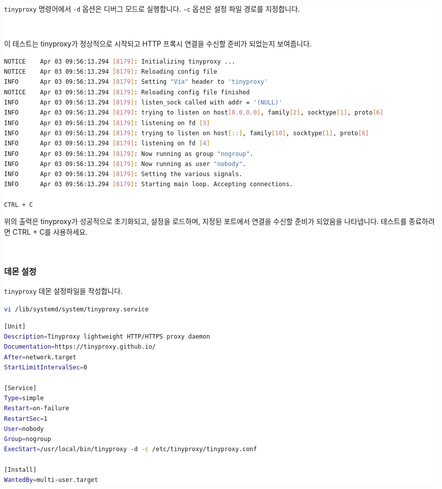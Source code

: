 `tinyproxy` 명령어에서 `-d` 옵션은 디버그 모드로 실행합니다. `-c` 옵션은 설정 파일 경로를 지정합니다.

&nbsp;

이 테스트는 tinyproxy가 정상적으로 시작되고 HTTP 프록시 연결을 수신할 준비가 되었는지 보여줍니다.

```bash 
NOTICE    Apr 03 09:56:13.294 [8179]: Initializing tinyproxy ...
NOTICE    Apr 03 09:56:13.294 [8179]: Reloading config file
INFO      Apr 03 09:56:13.294 [8179]: Setting "Via" header to 'tinyproxy'
NOTICE    Apr 03 09:56:13.294 [8179]: Reloading config file finished
INFO      Apr 03 09:56:13.294 [8179]: listen_sock called with addr = '(NULL)'
INFO      Apr 03 09:56:13.294 [8179]: trying to listen on host[0.0.0.0], family[2], socktype[1], proto[6]
INFO      Apr 03 09:56:13.294 [8179]: listening on fd [3]
INFO      Apr 03 09:56:13.294 [8179]: trying to listen on host[::], family[10], socktype[1], proto[6]
INFO      Apr 03 09:56:13.294 [8179]: listening on fd [4]
INFO      Apr 03 09:56:13.294 [8179]: Now running as group "nogroup".
INFO      Apr 03 09:56:13.294 [8179]: Now running as user "nobody".
INFO      Apr 03 09:56:13.294 [8179]: Setting the various signals.
INFO      Apr 03 09:56:13.294 [8179]: Starting main loop. Accepting connections.

CTRL + C
```

위의 출력은 tinyproxy가 성공적으로 초기화되고, 설정을 로드하며, 지정된 포트에서 연결을 수신할 준비가 되었음을 나타냅니다. 테스트를 종료하려면 CTRL + C를 사용하세요.

&nbsp;

### 데몬 설정

`tinyproxy` 데몬 설정파일을 작성합니다.

```bash
vi /lib/systemd/system/tinyproxy.service
```

```bash
[Unit]
Description=Tinyproxy lightweight HTTP/HTTPS proxy daemon
Documentation=https://tinyproxy.github.io/
After=network.target
StartLimitIntervalSec=0

[Service]
Type=simple
Restart=on-failure
RestartSec=1
User=nobody
Group=nogroup
ExecStart=/usr/local/bin/tinyproxy -d -c /etc/tinyproxy/tinyproxy.conf

[Install]
WantedBy=multi-user.target
```
